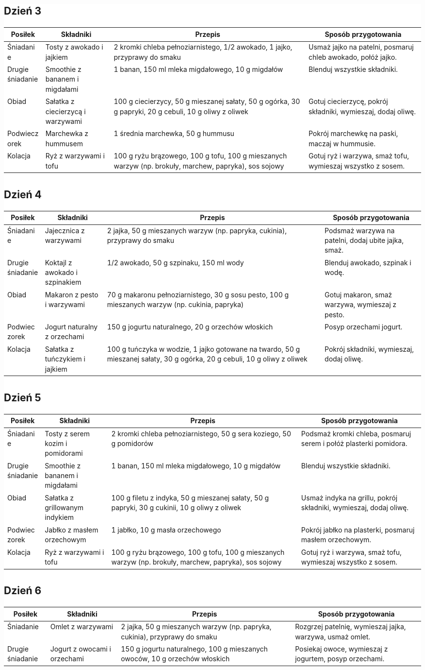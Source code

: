 ## Dzień 3

| Posiłek          | Składniki                         | Przepis                                                                                               | Sposób przygotowania                                         |
|------------------|-----------------------------------|-------------------------------------------------------------------------------------------------------|--------------------------------------------------------------|
| Śniadanie        | Tosty z awokado i jajkiem         | 2 kromki chleba pełnoziarnistego, 1/2 awokado, 1 jajko, przyprawy do smaku                            | Usmaż jajko na patelni, posmaruj chleb awokado, połóż jajko. |
| Drugie śniadanie | Smoothie z bananem i migdałami    | 1 banan, 150 ml mleka migdałowego, 10 g migdałów                                                      | Blenduj wszystkie składniki.                                 |
| Obiad            | Sałatka z ciecierzycą i warzywami | 100 g ciecierzycy, 50 g mieszanej sałaty, 50 g ogórka, 30 g papryki, 20 g cebuli, 10 g oliwy z oliwek | Gotuj ciecierzycę, pokrój składniki, wymieszaj, dodaj oliwę. |
| Podwieczorek     | Marchewka z hummusem              | 1 średnia marchewka, 50 g hummusu                                                                     | Pokrój marchewkę na paski, maczaj w hummusie.                |
| Kolacja          | Ryż z warzywami i tofu            | 100 g ryżu brązowego, 100 g tofu, 100 g mieszanych warzyw (np. brokuły, marchew, papryka), sos sojowy | Gotuj ryż i warzywa, smaż tofu, wymieszaj wszystko z sosem.  |

## Dzień 4

| Posiłek          | Składniki                      | Przepis                                                                                                                   | Sposób przygotowania                                 |
|------------------|--------------------------------|---------------------------------------------------------------------------------------------------------------------------|------------------------------------------------------|
| Śniadanie        | Jajecznica z warzywami         | 2 jajka, 50 g mieszanych warzyw (np. papryka, cukinia), przyprawy do smaku                                                | Podsmaż warzywa na patelni, dodaj ubite jajka, smaż. |
| Drugie śniadanie | Koktajl z awokado i szpinakiem | 1/2 awokado, 50 g szpinaku, 150 ml wody                                                                                   | Blenduj awokado, szpinak i wodę.                     |
| Obiad            | Makaron z pesto i warzywami    | 70 g makaronu pełnoziarnistego, 30 g sosu pesto, 100 g mieszanych warzyw (np. cukinia, papryka)                           | Gotuj makaron, smaż warzywa, wymieszaj z pesto.      |
| Podwieczorek     | Jogurt naturalny z orzechami   | 150 g jogurtu naturalnego, 20 g orzechów włoskich                                                                         | Posyp orzechami jogurt.                              |
| Kolacja          | Sałatka z tuńczykiem i jajkiem | 100 g tuńczyka w wodzie, 1 jajko gotowane na twardo, 50 g mieszanej sałaty, 30 g ogórka, 20 g cebuli, 10 g oliwy z oliwek | Pokrój składniki, wymieszaj, dodaj oliwę.            |

## Dzień 5

| Posiłek          | Składniki                        | Przepis                                                                                               | Sposób przygotowania                                              |
|------------------|----------------------------------|-------------------------------------------------------------------------------------------------------|-------------------------------------------------------------------|
| Śniadanie        | Tosty z serem kozim i pomidorami | 2 kromki chleba pełnoziarnistego, 50 g sera koziego, 50 g pomidorów                                   | Podsmaż kromki chleba, posmaruj serem i połóż plasterki pomidora. |
| Drugie śniadanie | Smoothie z bananem i migdałami   | 1 banan, 150 ml mleka migdałowego, 10 g migdałów                                                      | Blenduj wszystkie składniki.                                      |
| Obiad            | Sałatka z grillowanym indykiem   | 100 g filetu z indyka, 50 g mieszanej sałaty, 50 g papryki, 30 g cukinii, 10 g oliwy z oliwek         | Usmaż indyka na grillu, pokrój składniki, wymieszaj, dodaj oliwę. |
| Podwieczorek     | Jabłko z masłem orzechowym       | 1 jabłko, 10 g masła orzechowego                                                                      | Pokrój jabłko na plasterki, posmaruj masłem orzechowym.           |
| Kolacja          | Ryż z warzywami i tofu           | 100 g ryżu brązowego, 100 g tofu, 100 g mieszanych warzyw (np. brokuły, marchew, papryka), sos sojowy | Gotuj ryż i warzywa, smaż tofu, wymieszaj wszystko z sosem.       |

## Dzień 6

| Posiłek          | Składniki                          | Przepis                                                                                                         | Sposób przygotowania                                      |
|------------------|------------------------------------|-----------------------------------------------------------------------------------------------------------------|-----------------------------------------------------------|
| Śniadanie        | Omlet z warzywami                  | 2 jajka, 50 g mieszanych warzyw (np. papryka, cukinia), przyprawy do smaku                                      | Rozgrzej patelnię, wymieszaj jajka, warzywa, usmaż omlet. |
| Drugie śniadanie | Jogurt z owocami i orzechami       | 150 g jogurtu naturalnego, 100 g mieszanych owoców, 10 g orzechów włoskich                                      | Posiekaj owoce, wymieszaj z jogurtem, posyp orzechami.    |